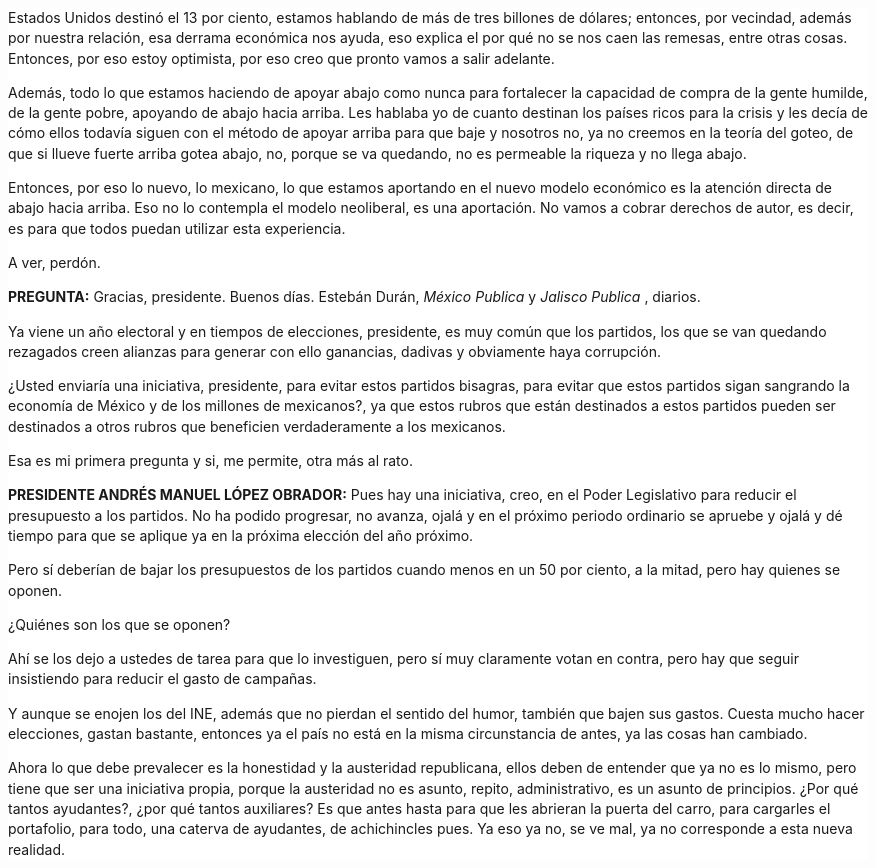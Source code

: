Estados Unidos destinó el 13 por ciento, estamos hablando de más de tres
billones de dólares; entonces, por vecindad, además por nuestra relación, esa
derrama económica nos ayuda, eso explica el por qué no se nos caen las
remesas, entre otras cosas. Entonces, por eso estoy optimista, por eso creo
que pronto vamos a salir adelante.

Además, todo lo que estamos haciendo de apoyar abajo como nunca para
fortalecer la capacidad de compra de la gente humilde, de la gente pobre,
apoyando de abajo hacia arriba. Les hablaba yo de cuanto destinan los países
ricos para la crisis y les decía de cómo ellos todavía siguen con el método de
apoyar arriba para que baje y nosotros no, ya no creemos en la teoría del
goteo, de que si llueve fuerte arriba gotea abajo, no, porque se va quedando,
no es permeable la riqueza y no llega abajo.

Entonces, por eso lo nuevo, lo mexicano, lo que estamos aportando en el nuevo
modelo económico es la atención directa de abajo hacia arriba. Eso no lo
contempla el modelo neoliberal, es una aportación. No vamos a cobrar derechos
de autor, es decir, es para que todos puedan utilizar esta experiencia.

A ver, perdón.

**PREGUNTA:** Gracias, presidente. Buenos días. Estebán Durán, _México
Publica_ y _Jalisco Publica_ , diarios.

Ya viene un año electoral y en tiempos de elecciones, presidente, es muy común
que los partidos, los que se van quedando rezagados creen alianzas para
generar con ello ganancias, dadivas y obviamente haya corrupción.

¿Usted enviaría una iniciativa, presidente, para evitar estos partidos
bisagras, para evitar que estos partidos sigan sangrando la economía de México
y de los millones de mexicanos?, ya que estos rubros que están destinados a
estos partidos pueden ser destinados a otros rubros que beneficien
verdaderamente a los mexicanos.

Esa es mi primera pregunta y si, me permite, otra más al rato.

**PRESIDENTE ANDRÉS MANUEL LÓPEZ OBRADOR:** Pues hay una iniciativa, creo, en
el Poder Legislativo para reducir el presupuesto a los partidos. No ha podido
progresar, no avanza, ojalá y en el próximo periodo ordinario se apruebe y
ojalá y dé tiempo para que se aplique ya en la próxima elección del año
próximo.

Pero sí deberían de bajar los presupuestos de los partidos cuando menos en un
50 por ciento, a la mitad, pero hay quienes se oponen.

¿Quiénes son los que se oponen?

Ahí se los dejo a ustedes de tarea para que lo investiguen, pero sí muy
claramente votan en contra, pero hay que seguir insistiendo para reducir el
gasto de campañas.

Y aunque se enojen los del INE, además que no pierdan el sentido del humor,
también que bajen sus gastos. Cuesta mucho hacer elecciones, gastan bastante,
entonces ya el país no está en la misma circunstancia de antes, ya las cosas
han cambiado.

Ahora lo que debe prevalecer es la honestidad y la austeridad republicana,
ellos deben de entender que ya no es lo mismo, pero tiene que ser una
iniciativa propia, porque la austeridad no es asunto, repito, administrativo,
es un asunto de principios. ¿Por qué tantos ayudantes?, ¿por qué tantos
auxiliares? Es que antes hasta para que les abrieran la puerta del carro, para
cargarles el portafolio, para todo, una caterva de ayudantes, de achichincles
pues. Ya eso ya no, se ve mal, ya no corresponde a esta nueva realidad.
